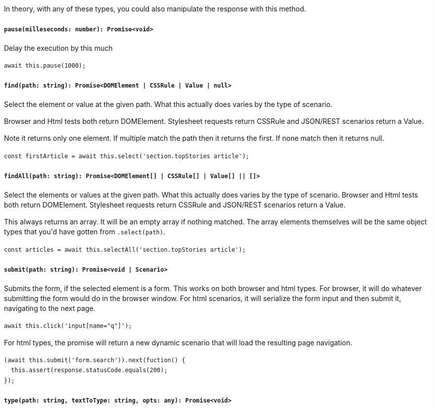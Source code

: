 In theory, with any of these types, you could also manipulate the response with this method.

#### `pause(milleseconds: number): Promise<void>`

Delay the execution by this much

```
await this.pause(1000);
```

#### `find(path: string): Promise<DOMElement | CSSRule | Value | null>`

Select the element or value at the given path. What this actually does varies by the type of scenario. 

Browser and Html tests both return DOMElement. Stylesheet requests return CSSRule and JSON/REST scenarios return a Value.

Note it returns only one element. If multiple match the path then it returns the first. If none match then it returns null.

```
const firstArticle = await this.select('section.topStories article');
```

#### `findAll(path: string): Promise<DOMElement[] | CSSRule[] | Value[] || []>`

Select the elements or values at the given path. What this actually does varies by the type of scenario. Browser and Html tests both return DOMElement. Stylesheet requests return CSSRule and JSON/REST scenarios return a Value.

This always returns an array. It will be an empty array if nothing matched. The array elements themselves will be the same object types that you'd have gotten from `.select(path)`.

```
const articles = await this.selectAll('section.topStories article');
```

#### `submit(path: string): Promise<void | Scenario>`

Submits the form, if the selected element is a form. This works on both browser and html types. For browser, it will do whatever submitting the form would do in the browser window. For html scenarios, it will serialize the form input and then submit it, navigating to the next page.

```
await this.click('input[name="q"]');
```

For html types, the promise will return a new dynamic scenario that will load the resulting page navigation.

```
(await this.submit('form.search')).next(fuction() {
  this.assert(response.statusCode.equals(200);
});
```

#### `type(path: string, textToType: string, opts: any): Promise<void>`
